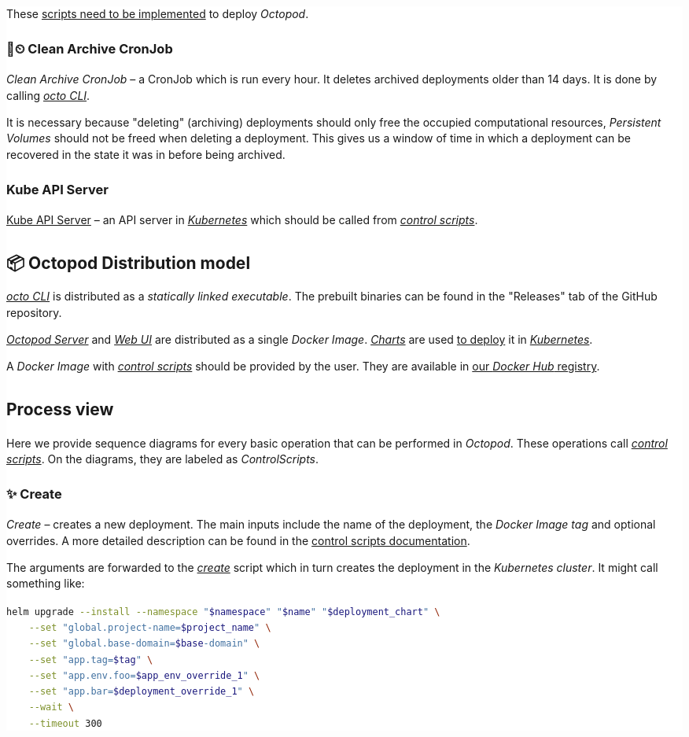 These [scripts need to be implemented](Control_scripts.md) to deploy _Octopod_.

### 🚮⏲ Clean Archive CronJob

_Clean Archive CronJob_ – a CronJob which is run every hour. It deletes archived deployments older than 14 days. It is done by calling [_octo CLI_](#-octo-cli).

It is necessary because "deleting" (archiving) deployments should only free the occupied computational resources, _Persistent Volumes_ should not be freed when deleting a deployment. This gives us a window of time in which a deployment can be recovered in the state it was in before being archived.

### Kube API Server

[Kube API Server](https://kubernetes.io/docs/concepts/overview/kubernetes-api/) – an API server in [_Kubernetes_][kube] which should be called from [_control scripts_](#-control-scripts).

## 📦 Octopod Distribution model

[_octo CLI_](#-octo-cli) is distributed as a *statically linked executable*. The prebuilt binaries can be found in the "Releases" tab of the GitHub repository.

[_Octopod Server_](#-octopod-server) and [_Web UI_](#-web-ui) are distributed as a single _Docker Image_. [_Charts_][chart] are used [to deploy](Octopod_deployment_guide.md) it in [_Kubernetes_][kube].

A _Docker Image_ with [_control scripts_](#-control-scripts) should be provided by the user. They are available in [our _Docker Hub_ registry](https://hub.docker.com/orgs/typeable/repositories).

## Process view

Here we provide sequence diagrams for every basic operation that can be performed in _Octopod_. These operations call [_control scripts_](#-control-scripts). On the diagrams, they are labeled as _ControlScripts_.

### ✨ Create

_Create_ – creates a new deployment. The main inputs include the name of the deployment, the _Docker Image tag_ and optional overrides. A more detailed description can be found in the [control scripts documentation](Control_scripts.md#-create).

The arguments are forwarded to the [_create_](Control_scripts.md#-create) script which in turn creates the deployment in the _Kubernetes cluster_. It might call something like:

```bash
helm upgrade --install --namespace "$namespace" "$name" "$deployment_chart" \
    --set "global.project-name=$project_name" \
    --set "global.base-domain=$base-domain" \
    --set "app.tag=$tag" \
    --set "app.env.foo=$app_env_override_1" \
    --set "app.bar=$deployment_override_1" \
    --wait \
    --timeout 300
```


[kube]: https://kubernetes.io
[chart]: https://helm.sh/docs/topics/charts/
[ingress]: https://kubernetes.io/docs/concepts/services-networking/ingress/
